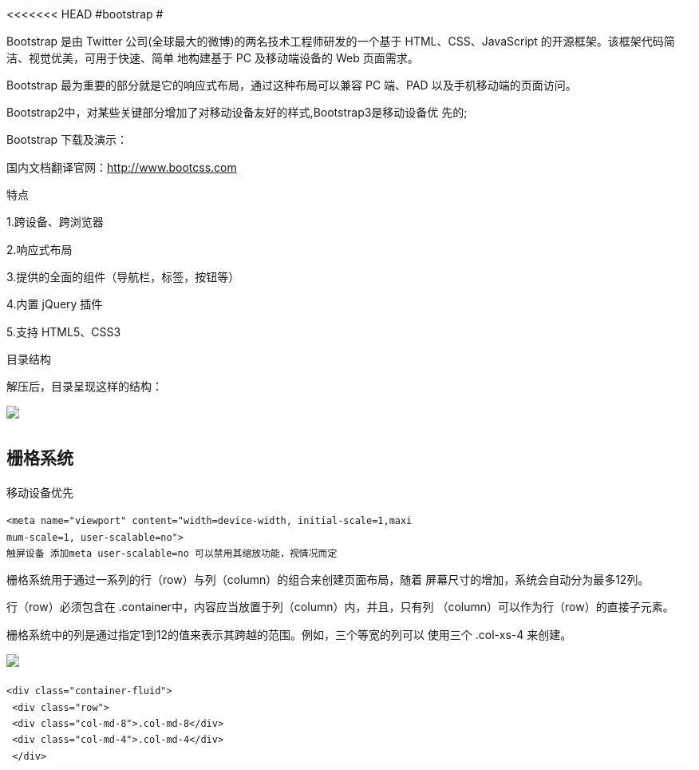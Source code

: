 <<<<<<< HEAD
#bootstrap #

Bootstrap 是由 Twitter 公司(全球最大的微博)的两名技术工程师研发的一个基于
HTML、CSS、JavaScript 的开源框架。该框架代码简洁、视觉优美，可用于快速、简单
地构建基于 PC 及移动端设备的 Web 页面需求。

Bootstrap 最为重要的部分就是它的响应式布局，通过这种布局可以兼容 PC 端、PAD
以及手机移动端的页面访问。

Bootstrap2中，对某些关键部分增加了对移动设备友好的样式,Bootstrap3是移动设备优
先的;

Bootstrap 下载及演示：

国内文档翻译官网：http://www.bootcss.com

特点

1.跨设备、跨浏览器

2.响应式布局

3.提供的全面的组件（导航栏，标签，按钮等）

4.内置 jQuery 插件

5.支持 HTML5、CSS3

目录结构

解压后，目录呈现这样的结构：

![](http://i.imgur.com/mgP7Yoy.png)

## 栅格系统 ##

移动设备优先

    <meta name="viewport" content="width=device-width, initial-scale=1,maxi
    mum-scale=1, user-scalable=no">
    触屏设备 添加meta user-scalable=no 可以禁用其缩放功能，视情况而定

栅格系统用于通过一系列的行（row）与列（column）的组合来创建页面布局，随着
屏幕尺寸的增加，系统会自动分为最多12列。

行（row）必须包含在 .container中，内容应当放置于列（column）内，并且，只有列
（column）可以作为行（row）的直接子元素。

栅格系统中的列是通过指定1到12的值来表示其跨越的范围。例如，三个等宽的列可以
使用三个 .col-xs-4 来创建。

![](http://i.imgur.com/cCHxxKe.jpg)

    <div class="container-fluid">
     <div class="row">
     <div class="col-md-8">.col-md-8</div>
     <div class="col-md-4">.col-md-4</div>
     </div>
    